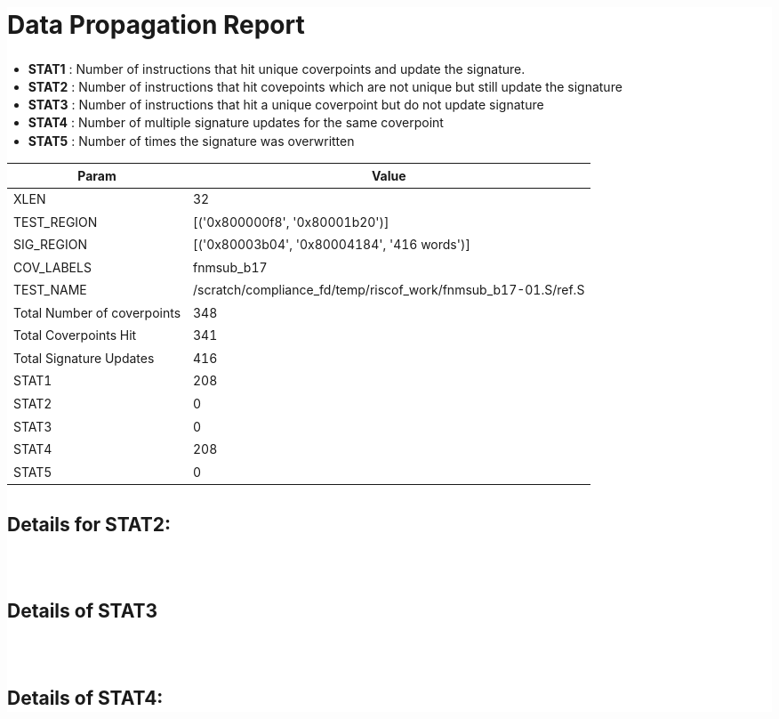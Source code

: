 
# Data Propagation Report

- **STAT1** : Number of instructions that hit unique coverpoints and update the signature.
- **STAT2** : Number of instructions that hit covepoints which are not unique but still update the signature
- **STAT3** : Number of instructions that hit a unique coverpoint but do not update signature
- **STAT4** : Number of multiple signature updates for the same coverpoint
- **STAT5** : Number of times the signature was overwritten

| Param                     | Value    |
|---------------------------|----------|
| XLEN                      | 32      |
| TEST_REGION               | [('0x800000f8', '0x80001b20')]      |
| SIG_REGION                | [('0x80003b04', '0x80004184', '416 words')]      |
| COV_LABELS                | fnmsub_b17      |
| TEST_NAME                 | /scratch/compliance_fd/temp/riscof_work/fnmsub_b17-01.S/ref.S    |
| Total Number of coverpoints| 348     |
| Total Coverpoints Hit     | 341      |
| Total Signature Updates   | 416      |
| STAT1                     | 208      |
| STAT2                     | 0      |
| STAT3                     | 0     |
| STAT4                     | 208     |
| STAT5                     | 0     |

## Details for STAT2:

```


```

## Details of STAT3

```


```

## Details of STAT4:
